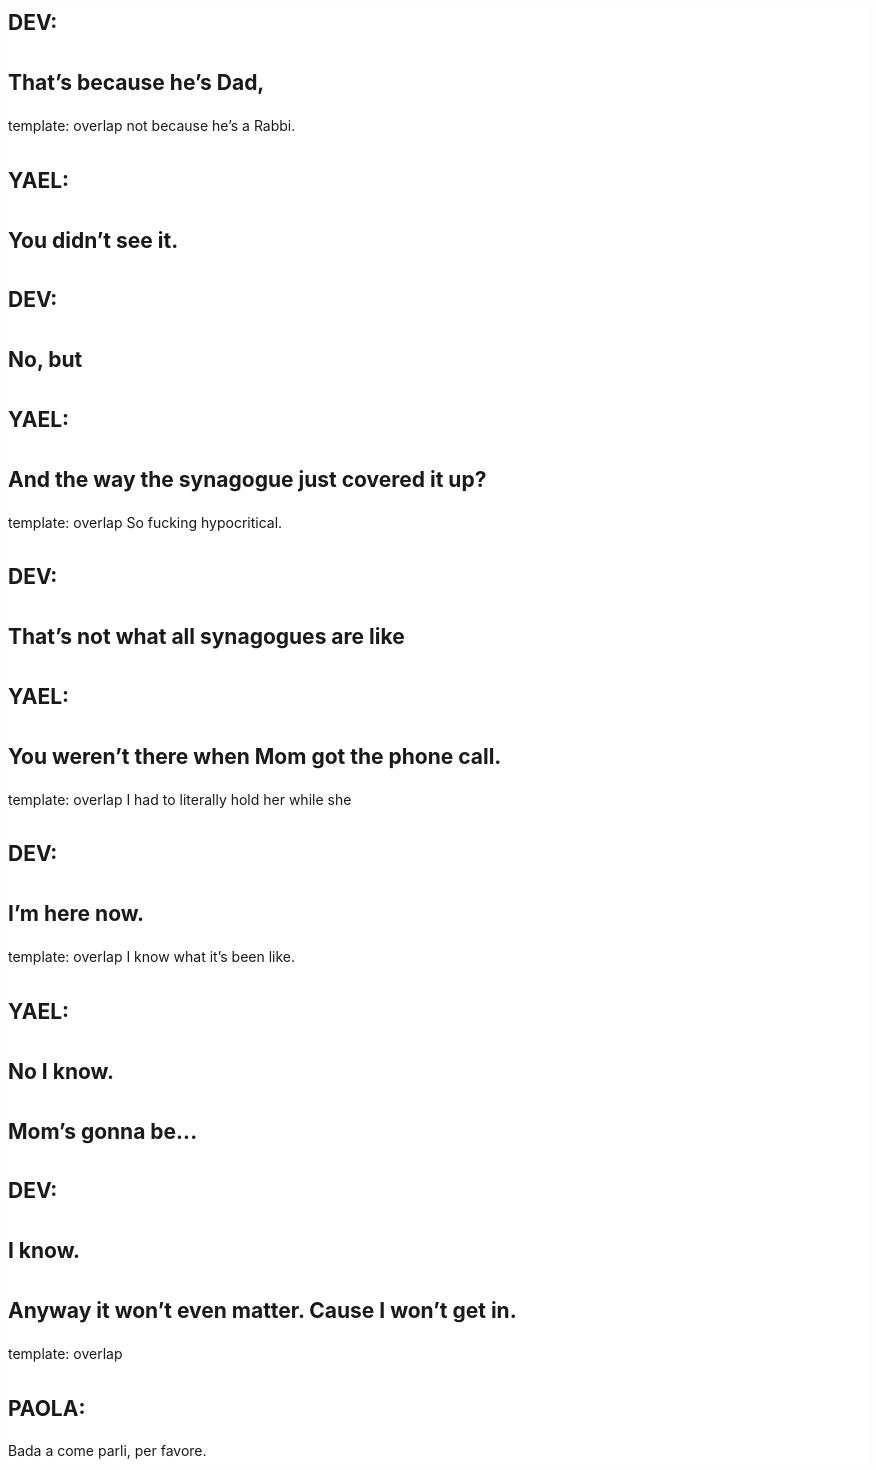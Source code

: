 ## DEV:
That’s because he’s Dad, 
---
template: overlap
not because he’s a Rabbi.

## YAEL:
You didn’t see it.
---
## DEV:
No, but
---
## YAEL:
And the way the synagogue just covered it up? 
---
template: overlap
So fucking hypocritical.

## DEV:
That’s not what all synagogues are like
---
## YAEL:
You weren’t there when Mom got the phone call. 
---
template: overlap
I had to literally hold her while she

## DEV:
I’m here now. 
---
template: overlap
I know what it’s been like.

## YAEL:
No I know. 
---
Mom’s gonna be...
---
## DEV:
I know.
---
Anyway it won’t even matter. 
Cause I won’t get in. 
---
template: overlap
## PAOLA: 
Bada a come parli, per favore.
